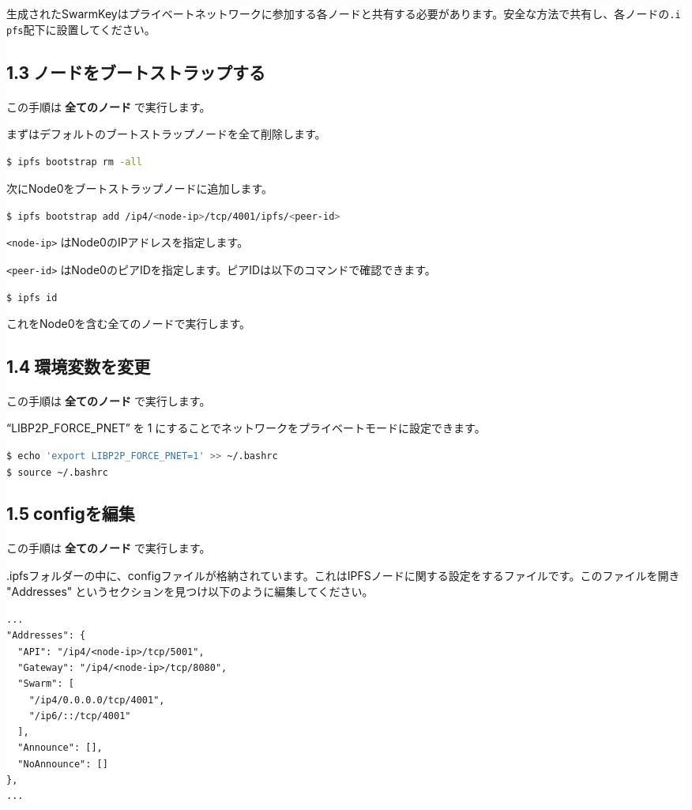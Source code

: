 生成されたSwarmKeyはプライベートネットワークに参加する各ノードと共有する必要があります。安全な方法で共有し、各ノードの`.ipfs`配下に設置してください。

## 1.3 ノードをブートストラップする

この手順は **全てのノード** で実行します。

まずはデフォルトのブートストラップノードを全て削除します。

```bash
$ ipfs bootstrap rm -all
```

次にNode0をブートストラップノードに追加します。

```bash
$ ipfs bootstrap add /ip4/<node-ip>/tcp/4001/ipfs/<peer-id>
```

`<node-ip>` はNode0のIPアドレスを指定します。

`<peer-id>` はNode0のピアIDを指定します。ピアIDは以下のコマンドで確認できます。

```bash
$ ipfs id
```

これをNode0を含む全てのノードで実行します。

## 1.4 環境変数を変更

この手順は **全てのノード** で実行します。

“LIBP2P_FORCE_PNET” を 1 にすることでネットワークをプライベートモードに設定できます。

```bash
$ echo 'export LIBP2P_FORCE_PNET=1' >> ~/.bashrc
$ source ~/.bashrc
```

## 1.5 configを編集

この手順は **全てのノード** で実行します。

.ipfsフォルダーの中に、configファイルが格納されています。これはIPFSノードに関する設定をするファイルです。このファイルを開き "Addresses" というセクションを見つけ以下のように編集してください。

```
...
"Addresses": {
  "API": "/ip4/<node-ip>/tcp/5001",
  "Gateway": "/ip4/<node-ip>/tcp/8080",
  "Swarm": [
    "/ip4/0.0.0.0/tcp/4001",
    "/ip6/::/tcp/4001"
  ],
  "Announce": [],
  "NoAnnounce": []
},
...
```
